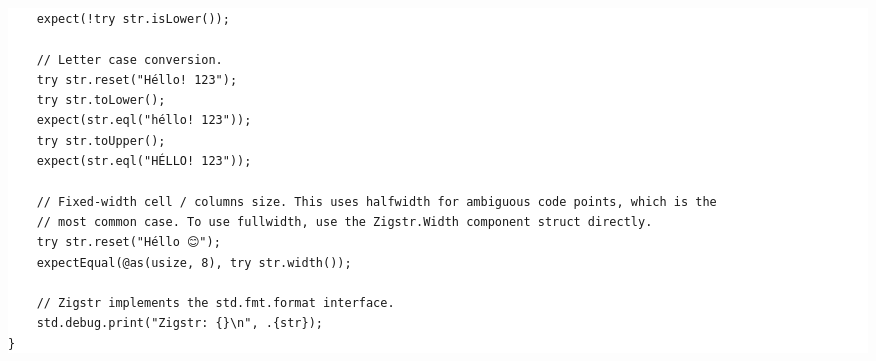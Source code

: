 ```zig
    expect(!try str.isLower());

    // Letter case conversion.
    try str.reset("Héllo! 123");
    try str.toLower();
    expect(str.eql("héllo! 123"));
    try str.toUpper();
    expect(str.eql("HÉLLO! 123"));

    // Fixed-width cell / columns size. This uses halfwidth for ambiguous code points, which is the
    // most common case. To use fullwidth, use the Zigstr.Width component struct directly.
    try str.reset("Héllo 😊");
    expectEqual(@as(usize, 8), try str.width());

    // Zigstr implements the std.fmt.format interface.
    std.debug.print("Zigstr: {}\n", .{str});
}
```

